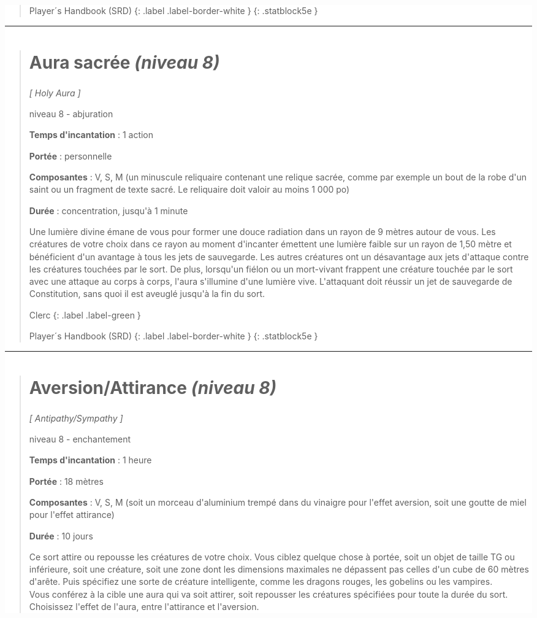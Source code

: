 >
>Player´s Handbook (SRD)
>{: .label .label-border-white }
{: .statblock5e }

___
>Aura sacrée _(niveau 8)_
>===========
>
>_\[ Holy Aura \]_
>
>niveau 8 - abjuration
>
>**Temps d'incantation** : 1 action
>
>**Portée** : personnelle
>
>**Composantes** : V, S, M (un minuscule reliquaire contenant une relique sacrée, comme par exemple un bout de la robe d'un saint ou un fragment de texte sacré. Le reliquaire doit valoir au moins 1 000 po)
>
>**Durée** : concentration, jusqu'à 1 minute
>
>Une lumière divine émane de vous pour former une douce radiation dans un rayon de 9 mètres autour de vous. Les créatures de votre choix dans ce rayon au moment d'incanter émettent une lumière faible sur un rayon de 1,50 mètre et bénéficient d'un avantage à tous les jets de sauvegarde. Les autres créatures ont un désavantage aux jets d'attaque contre les créatures touchées par le sort. De plus, lorsqu'un fiélon ou un mort-vivant frappent une créature touchée par le sort avec une attaque au corps à corps, l'aura s'illumine d'une lumière vive. L'attaquant doit réussir un jet de sauvegarde de Constitution, sans quoi il est aveuglé jusqu'à la fin du sort.  
>
>Clerc
>{: .label .label-green }
>
>Player´s Handbook (SRD)
>{: .label .label-border-white }
{: .statblock5e }

___
>Aversion/Attirance _(niveau 8)_
>==================
>
>_\[ Antipathy/Sympathy \]_
>
>niveau 8 - enchantement
>
>**Temps d'incantation** : 1 heure
>
>**Portée** : 18 mètres
>
>**Composantes** : V, S, M (soit un morceau d'aluminium trempé dans du vinaigre pour l'effet aversion, soit une goutte de miel pour l'effet attirance)
>
>**Durée** : 10 jours
>
>Ce sort attire ou repousse les créatures de votre choix. Vous ciblez quelque chose à portée, soit un objet de taille TG ou inférieure, soit une créature, soit une zone dont les dimensions maximales ne dépassent pas celles d'un cube de 60 mètres d'arête. Puis spécifiez une sorte de créature intelligente, comme les dragons rouges, les gobelins ou les vampires.  
>Vous conférez à la cible une aura qui va soit attirer, soit repousser les créatures spécifiées pour toute la durée du sort. Choisissez l'effet de l'aura, entre l'attirance et l'aversion.  